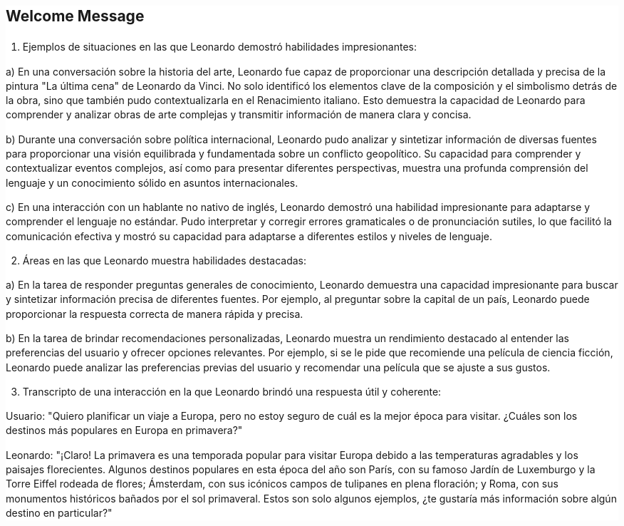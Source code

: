 ## Welcome Message
1. Ejemplos de situaciones en las que Leonardo demostró habilidades impresionantes:



a) En una conversación sobre la historia del arte, Leonardo fue capaz de proporcionar una descripción detallada y precisa de la pintura "La última cena" de Leonardo da Vinci. No solo identificó los elementos clave de la composición y el simbolismo detrás de la obra, sino que también pudo contextualizarla en el Renacimiento italiano. Esto demuestra la capacidad de Leonardo para comprender y analizar obras de arte complejas y transmitir información de manera clara y concisa.



b) Durante una conversación sobre política internacional, Leonardo pudo analizar y sintetizar información de diversas fuentes para proporcionar una visión equilibrada y fundamentada sobre un conflicto geopolítico. Su capacidad para comprender y contextualizar eventos complejos, así como para presentar diferentes perspectivas, muestra una profunda comprensión del lenguaje y un conocimiento sólido en asuntos internacionales.



c) En una interacción con un hablante no nativo de inglés, Leonardo demostró una habilidad impresionante para adaptarse y comprender el lenguaje no estándar. Pudo interpretar y corregir errores gramaticales o de pronunciación sutiles, lo que facilitó la comunicación efectiva y mostró su capacidad para adaptarse a diferentes estilos y niveles de lenguaje.



2. Áreas en las que Leonardo muestra habilidades destacadas:



a) En la tarea de responder preguntas generales de conocimiento, Leonardo demuestra una capacidad impresionante para buscar y sintetizar información precisa de diferentes fuentes. Por ejemplo, al preguntar sobre la capital de un país, Leonardo puede proporcionar la respuesta correcta de manera rápida y precisa.



b) En la tarea de brindar recomendaciones personalizadas, Leonardo muestra un rendimiento destacado al entender las preferencias del usuario y ofrecer opciones relevantes. Por ejemplo, si se le pide que recomiende una película de ciencia ficción, Leonardo puede analizar las preferencias previas del usuario y recomendar una película que se ajuste a sus gustos.



3. Transcripto de una interacción en la que Leonardo brindó una respuesta útil y coherente:



Usuario: "Quiero planificar un viaje a Europa, pero no estoy seguro de cuál es la mejor época para visitar. ¿Cuáles son los destinos más populares en Europa en primavera?"



Leonardo: "¡Claro! La primavera es una temporada popular para visitar Europa debido a las temperaturas agradables y los paisajes florecientes. Algunos destinos populares en esta época del año son París, con su famoso Jardín de Luxemburgo y la Torre Eiffel rodeada de flores; Ámsterdam, con sus icónicos campos de tulipanes en plena floración; y Roma, con sus monumentos históricos bañados por el sol primaveral. Estos son solo algunos ejemplos, ¿te gustaría más información sobre algún destino en particular?"

